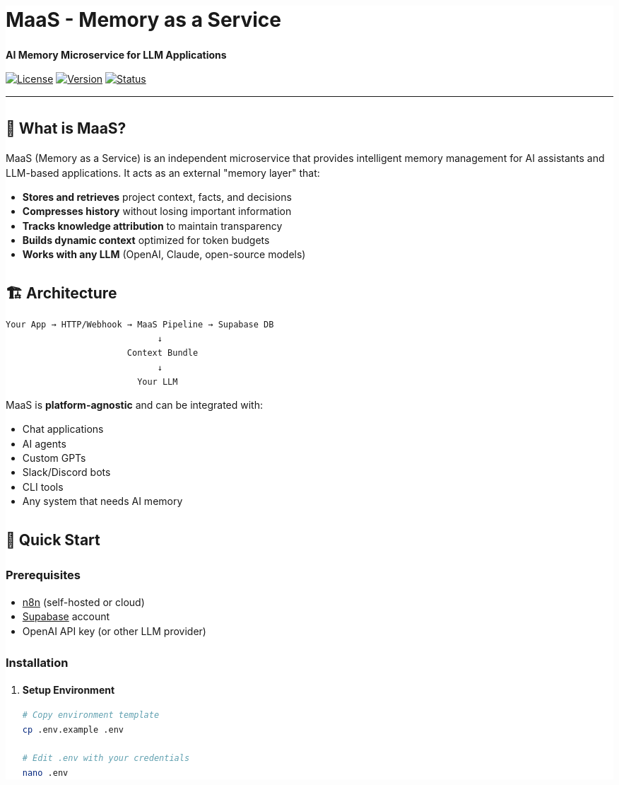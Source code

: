 # MaaS - Memory as a Service

**AI Memory Microservice for LLM Applications**

[![License](https://img.shields.io/badge/license-MIT-blue.svg)](LICENSE)
[![Version](https://img.shields.io/badge/version-0.1.0-green.svg)](CHANGELOG.md)
[![Status](https://img.shields.io/badge/status-prototype-orange.svg)](docs/MaaS_IMPLEMENTATION_PLAN.md)

---

## 🎯 What is MaaS?

MaaS (Memory as a Service) is an independent microservice that provides intelligent memory management for AI assistants and LLM-based applications. It acts as an external "memory layer" that:

- **Stores and retrieves** project context, facts, and decisions
- **Compresses history** without losing important information
- **Tracks knowledge attribution** to maintain transparency
- **Builds dynamic context** optimized for token budgets
- **Works with any LLM** (OpenAI, Claude, open-source models)

## 🏗️ Architecture

```
Your App → HTTP/Webhook → MaaS Pipeline → Supabase DB
                              ↓
                        Context Bundle
                              ↓
                          Your LLM
```

MaaS is **platform-agnostic** and can be integrated with:
- Chat applications
- AI agents
- Custom GPTs
- Slack/Discord bots
- CLI tools
- Any system that needs AI memory

## 🚀 Quick Start

### Prerequisites
- [n8n](https://n8n.io/) (self-hosted or cloud)
- [Supabase](https://supabase.com/) account
- OpenAI API key (or other LLM provider)

### Installation

1. **Setup Environment**
   ```bash
   # Copy environment template
   cp .env.example .env

   # Edit .env with your credentials
   nano .env
   ```
